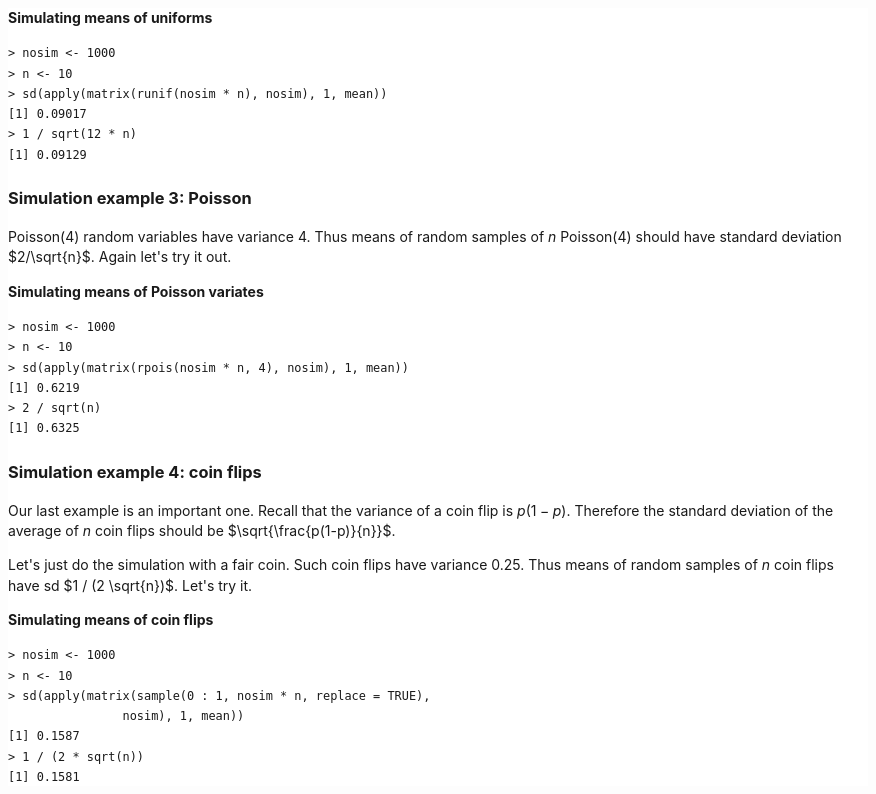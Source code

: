 

**Simulating means of uniforms**

```
> nosim <- 1000
> n <- 10
> sd(apply(matrix(runif(nosim * n), nosim), 1, mean))
[1] 0.09017
> 1 / sqrt(12 * n)
[1] 0.09129

```


### Simulation example 3: Poisson
Poisson(4) random variables have variance $4$. Thus means of
random samples of $n$ Poisson(4)
should have standard deviation $2/\sqrt{n}$. Again let's try it out.

**Simulating means of Poisson variates**

```
> nosim <- 1000
> n <- 10
> sd(apply(matrix(rpois(nosim * n, 4), nosim), 1, mean))
[1] 0.6219
> 2 / sqrt(n)
[1] 0.6325

```


### Simulation example 4: coin flips
Our last example is an important one. Recall that the variance of a
coin flip is $p (1 - p)$. Therefore the standard deviation of the average
of $n$ coin flips should be $\sqrt{\frac{p(1-p)}{n}}$.

Let's just do the simulation with a fair coin. Such coin
flips have variance 0.25. Thus means of
random samples of $n$ coin flips have sd $1 / (2 \sqrt{n})$.
Let's try it.



**Simulating means of coin flips**

```
> nosim <- 1000
> n <- 10
> sd(apply(matrix(sample(0 : 1, nosim * n, replace = TRUE),
                nosim), 1, mean))
[1] 0.1587
> 1 / (2 * sqrt(n))
[1] 0.1581

```
